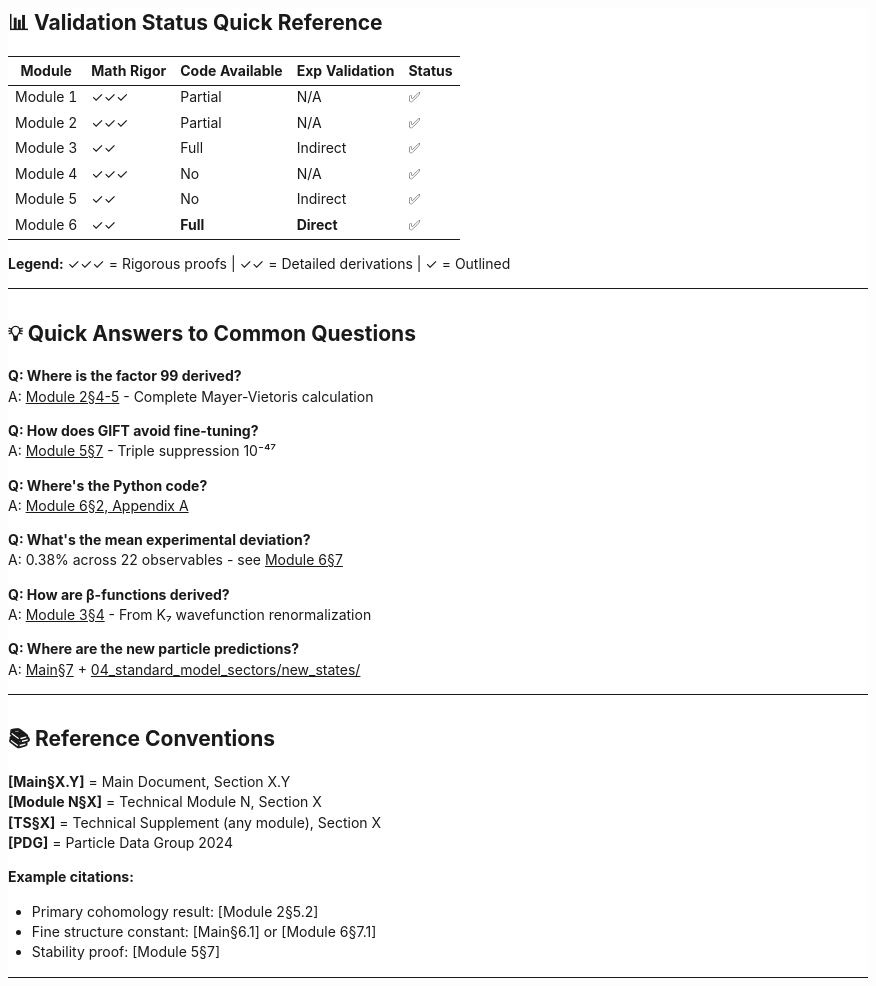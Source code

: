 ## 📊 Validation Status Quick Reference

| Module | Math Rigor | Code Available | Exp Validation | Status |
|--------|------------|----------------|----------------|--------|
| Module 1 | ✓✓✓ | Partial | N/A | ✅ |
| Module 2 | ✓✓✓ | Partial | N/A | ✅ |
| Module 3 | ✓✓ | Full | Indirect | ✅ |
| Module 4 | ✓✓✓ | No | N/A | ✅ |
| Module 5 | ✓✓ | No | Indirect | ✅ |
| Module 6 | ✓✓ | **Full** | **Direct** | ✅ |

**Legend:** ✓✓✓ = Rigorous proofs | ✓✓ = Detailed derivations | ✓ = Outlined

---

## 💡 Quick Answers to Common Questions

**Q: Where is the factor 99 derived?**  
A: [Module 2§4-5](03_ads_k7_construction/module_2_k7_construction.md) - Complete Mayer-Vietoris calculation

**Q: How does GIFT avoid fine-tuning?**  
A: [Module 5§7](06_supplements/radiative_corrections/module_5_loop_stability.md) - Triple suppression 10⁻⁴⁷

**Q: Where's the Python code?**  
A: [Module 6§2, Appendix A](06_supplements/algorithmic_validation/module_6_numerical_validation.md)

**Q: What's the mean experimental deviation?**  
A: 0.38% across 22 observables - see [Module 6§7](06_supplements/algorithmic_validation/module_6_numerical_validation.md)

**Q: How are β-functions derived?**  
A: [Module 3§4](06_supplements/module_3_rg_evolution.md) - From K₇ wavefunction renormalization

**Q: Where are the new particle predictions?**  
A: [Main§7](GIFT_Main_Document.md) + [04_standard_model_sectors/new_states/](04_standard_model_sectors/new_states/)

---

## 📚 Reference Conventions

**[Main§X.Y]** = Main Document, Section X.Y  
**[Module N§X]** = Technical Module N, Section X  
**[TS§X]** = Technical Supplement (any module), Section X  
**[PDG]** = Particle Data Group 2024

**Example citations:**
- Primary cohomology result: [Module 2§5.2]
- Fine structure constant: [Main§6.1] or [Module 6§7.1]
- Stability proof: [Module 5§7]

---